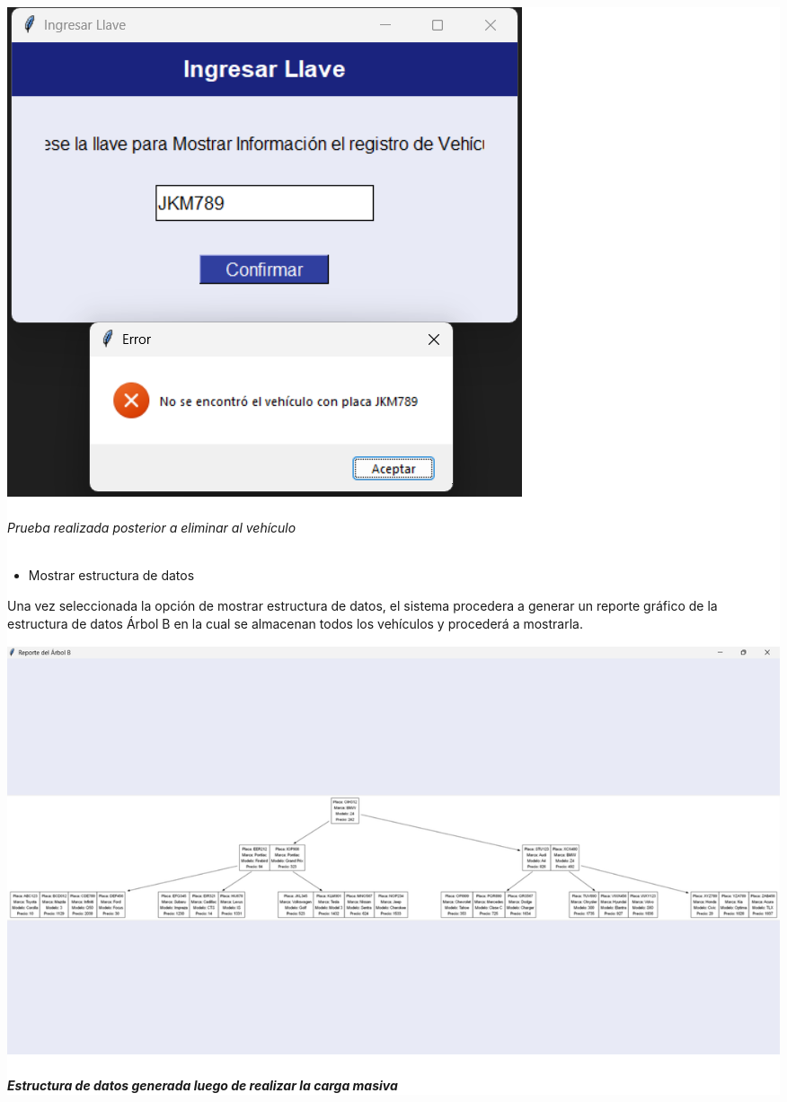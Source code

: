![alt text](image-20.png)
###### Prueba realizada posterior a eliminar al vehículo

- Mostrar estructura de datos

Una vez seleccionada la opción de mostrar estructura de datos, el sistema procedera a generar un reporte gráfico de la estructura de datos Árbol B en la cual se almacenan todos los vehículos y procederá a mostrarla.

![alt text](image-22.png)
##### Estructura de datos generada luego de realizar la carga masiva
